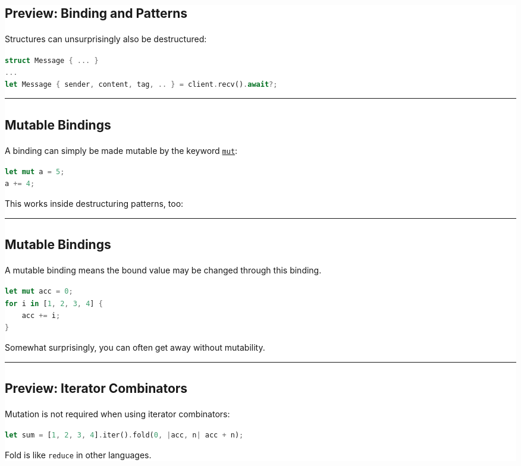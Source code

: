 ## Preview: Binding and Patterns

Structures can unsurprisingly also be destructured:

````rust
struct Message { ... }
...
let Message { sender, content, tag, .. } = client.recv().await?;
````

---

## Mutable Bindings

A binding can simply be made mutable by the keyword [`mut`](keyword:mut):

````rust tag:playground-button playground-before:$"fn main(){"$ playground-after:$"dbg!(a);}"$
let mut a = 5;
a += 4;
````

<div data-marpit-fragment>

This works inside destructuring patterns, too:

````rust marker:mutable_binding_in_destructuring_pattern

````

</div>

---

## Mutable Bindings

A mutable binding means the bound value may be changed through this binding.

````rust tag:playground-button playground-before:$"fn main(){"$ playground-after:$"dbg!(acc);}"$
let mut acc = 0;
for i in [1, 2, 3, 4] {
    acc += i;
}
````

Somewhat surprisingly, you can often get away without mutability.

---

## Preview: Iterator Combinators

Mutation is not required when using iterator combinators:

````rust tag:playground-button playground-before:$"fn main(){"$ playground-after:$"dbg!(sum);}"$
let sum = [1, 2, 3, 4].iter().fold(0, |acc, n| acc + n);
````

Fold is like `reduce` in other languages.
